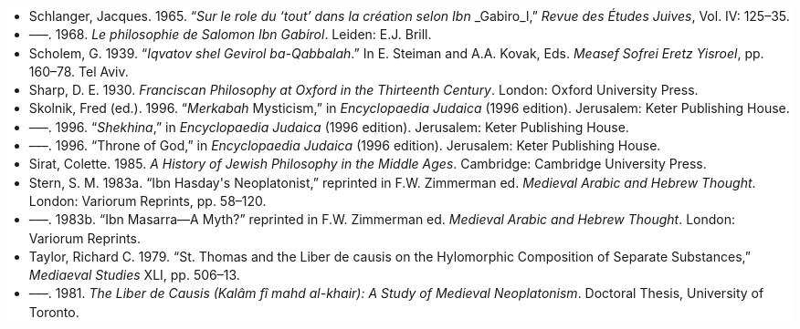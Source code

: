 * Schlanger, Jacques. 1965. “_Sur le role du ‘tout’ dans la création selon Ibn_ _Gabiro_l,” _Revue des Études Juives_, Vol. IV: 125–35.
* –––. 1968. _Le philosophie de Salomon Ibn Gabirol_. Leiden: E.J. Brill.
* Scholem, G. 1939. “_Iqvatov shel Gevirol ba-Qabbalah_.” In E. Steiman and A.A. Kovak, Eds. _Measef Sofrei Eretz Yisroel_, pp. 160–78. Tel Aviv.
* Sharp, D. E. 1930. _Franciscan Philosophy at Oxford in the Thirteenth Century_. London: Oxford University Press.
* Skolnik, Fred (ed.). 1996. “_Merkabah_ Mysticism,” in _Encyclopaedia Judaica_ (1996 edition). Jerusalem: Keter Publishing House.
* –––. 1996. “_Shekhina_,” in _Encyclopaedia Judaica_ (1996 edition). Jerusalem: Keter Publishing House.
* –––. 1996. “Throne of God,” in _Encyclopaedia Judaica_ (1996 edition). Jerusalem: Keter Publishing House.
* Sirat, Colette. 1985. _A History of Jewish Philosophy in the Middle Ages_. Cambridge: Cambridge University Press.
* Stern, S. M. 1983a. “Ibn Hasday's Neoplatonist,” reprinted in F.W. Zimmerman ed. _Medieval Arabic and Hebrew Thought_. London: Variorum Reprints, pp. 58–120.
* –––. 1983b. “Ibn Masarra—A Myth?” reprinted in F.W. Zimmerman ed. _Medieval Arabic and Hebrew Thought_. London: Variorum Reprints.
* Taylor, Richard C. 1979. “St. Thomas and the Liber de causis on the Hylomorphic Composition of Separate Substances,” _Mediaeval Studies_ XLI, pp. 506–13.
* –––. 1981. _The Liber de Causis (Kalâm fî mahd al-khair): A Study of Medieval Neoplatonism_. Doctoral Thesis, University of Toronto.
